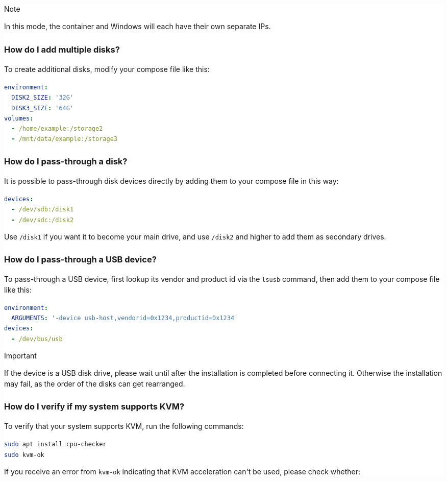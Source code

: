 > [!NOTE]
> In this mode, the container and Windows will each have their own separate IPs.

### How do I add multiple disks?

To create additional disks, modify your compose file like this:

```yaml
environment:
  DISK2_SIZE: '32G'
  DISK3_SIZE: '64G'
volumes:
  - /home/example:/storage2
  - /mnt/data/example:/storage3
```

### How do I pass-through a disk?

It is possible to pass-through disk devices directly by adding them to your compose file in this way:

```yaml
devices:
  - /dev/sdb:/disk1
  - /dev/sdc:/disk2
```

Use `/disk1` if you want it to become your main drive, and use `/disk2` and higher to add them as secondary drives.

### How do I pass-through a USB device?

To pass-through a USB device, first lookup its vendor and product id via the `lsusb` command, then add them to your compose file like this:

```yaml
environment:
  ARGUMENTS: '-device usb-host,vendorid=0x1234,productid=0x1234'
devices:
  - /dev/bus/usb
```

> [!IMPORTANT]
> If the device is a USB disk drive, please wait until after the installation is completed before connecting it. Otherwise the installation may fail, as the order of the disks can get rearranged.

### How do I verify if my system supports KVM?

To verify that your system supports KVM, run the following commands:

```bash
sudo apt install cpu-checker
sudo kvm-ok
```

If you receive an error from `kvm-ok` indicating that KVM acceleration can't be used, please check whether:


[build_url]: https://github.com/joelvaneenwyk/container-windows/
[hub_url]: https://hub.docker.com/r/dockurr/windows/
[tag_url]: https://hub.docker.com/r/dockurr/windows/tags
[pkg_url]: https://github.com/joelvaneenwyk/container-windows/pkgs/container/windows
[Build]: https://github.com/joelvaneenwyk/container-windows/actions/workflows/build.yml/badge.svg
[Size]: https://img.shields.io/docker/image-size/dockurr/windows/latest?color=066da5&label=size
[Pulls]: https://img.shields.io/docker/pulls/dockurr/windows.svg?style=flat&label=pulls&logo=docker
[Version]: https://img.shields.io/docker/v/dockurr/windows/latest?arch=amd64&sort=semver&color=066da5
[Package]: https://img.shields.io/badge/dynamic/json?url=https%3A%2F%2Fraw.githubusercontent.com%2Fipitio%2Fghcr-pulls%2Fmaster%2Findex.json&query=%24%5B%3F(%40.owner%3D%3D%22dockur%22%20%26%26%20%40.repo%3D%3D%22windows%22%20%26%26%20%40.image%3D%3D%22windows%22)%5D.pulls&logo=github&style=flat&color=066da5&label=pulls